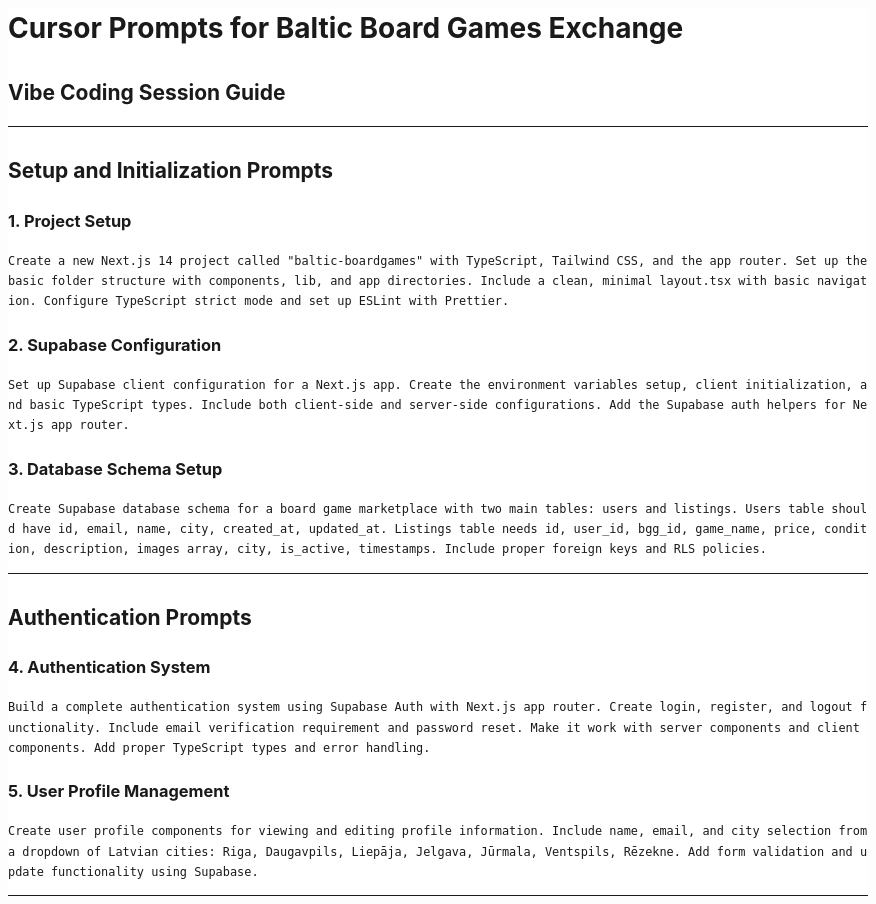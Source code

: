 # Cursor Prompts for Baltic Board Games Exchange
## Vibe Coding Session Guide

---

## Setup and Initialization Prompts

### 1. Project Setup
```
Create a new Next.js 14 project called "baltic-boardgames" with TypeScript, Tailwind CSS, and the app router. Set up the basic folder structure with components, lib, and app directories. Include a clean, minimal layout.tsx with basic navigation. Configure TypeScript strict mode and set up ESLint with Prettier.
```

### 2. Supabase Configuration  
```
Set up Supabase client configuration for a Next.js app. Create the environment variables setup, client initialization, and basic TypeScript types. Include both client-side and server-side configurations. Add the Supabase auth helpers for Next.js app router.
```

### 3. Database Schema Setup
```
Create Supabase database schema for a board game marketplace with two main tables: users and listings. Users table should have id, email, name, city, created_at, updated_at. Listings table needs id, user_id, bgg_id, game_name, price, condition, description, images array, city, is_active, timestamps. Include proper foreign keys and RLS policies.
```

---

## Authentication Prompts

### 4. Authentication System
```
Build a complete authentication system using Supabase Auth with Next.js app router. Create login, register, and logout functionality. Include email verification requirement and password reset. Make it work with server components and client components. Add proper TypeScript types and error handling.
```

### 5. User Profile Management
```
Create user profile components for viewing and editing profile information. Include name, email, and city selection from a dropdown of Latvian cities: Riga, Daugavpils, Liepāja, Jelgava, Jūrmala, Ventspils, Rēzekne. Add form validation and update functionality using Supabase.
```

---
